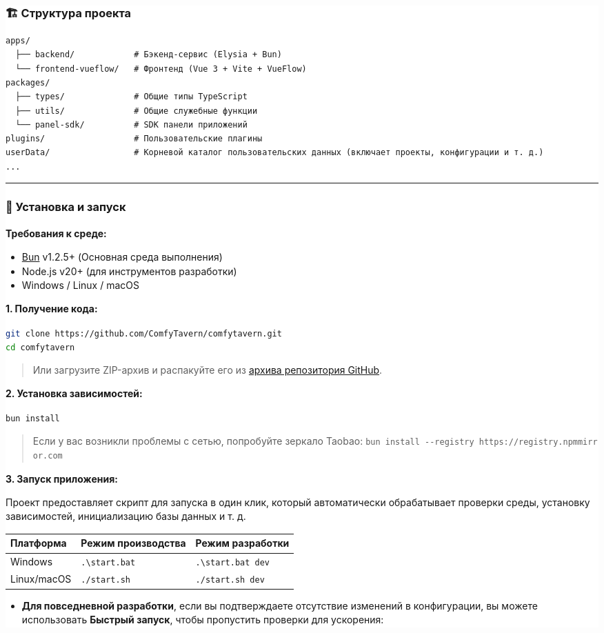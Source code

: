 ### 🏗️ Структура проекта

```
apps/
  ├── backend/            # Бэкенд-сервис (Elysia + Bun)
  └── frontend-vueflow/   # Фронтенд (Vue 3 + Vite + VueFlow)
packages/
  ├── types/              # Общие типы TypeScript
  ├── utils/              # Общие служебные функции
  └── panel-sdk/          # SDK панели приложений
plugins/                  # Пользовательские плагины
userData/                 # Корневой каталог пользовательских данных (включает проекты, конфигурации и т. д.)
...
```

---

### 🚀 Установка и запуск

**Требования к среде:**

-   [Bun](https://bun.sh) v1.2.5+ (Основная среда выполнения)
-   Node.js v20+ (для инструментов разработки)
-   Windows / Linux / macOS

**1. Получение кода:**

```bash
git clone https://github.com/ComfyTavern/comfytavern.git
cd comfytavern
```
> Или загрузите ZIP-архив и распакуйте его из [архива репозитория GitHub](https://github.com/ComfyTavern/comfytavern/archive/refs/heads/main.zip).

**2. Установка зависимостей:**

```bash
bun install
```
> Если у вас возникли проблемы с сетью, попробуйте зеркало Taobao: `bun install --registry https://registry.npmmirror.com`

**3. Запуск приложения:**

Проект предоставляет скрипт для запуска в один клик, который автоматически обрабатывает проверки среды, установку зависимостей, инициализацию базы данных и т. д.

| Платформа   | Режим производства | Режим разработки |
| :---------- | :------------ | :---------------- |
| Windows     | `.\start.bat` | `.\start.bat dev` |
| Linux/macOS | `./start.sh`  | `./start.sh dev`  |

-   **Для повседневной разработки**, если вы подтверждаете отсутствие изменений в конфигурации, вы можете использовать **Быстрый запуск**, чтобы пропустить проверки для ускорения:
